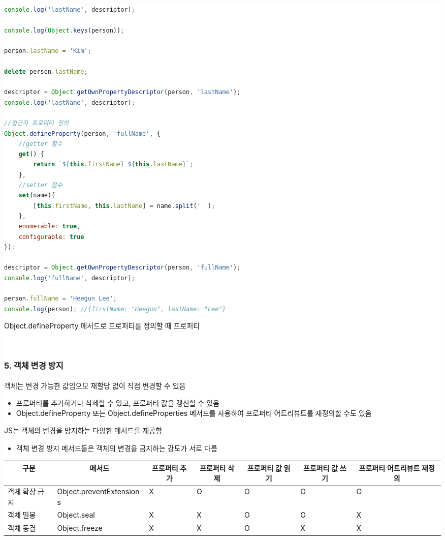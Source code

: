 ```JavaScript
console.log('lastName', descriptor);

console.log(Object.keys(person));

person.lastName = 'Kim';

delete person.lastName;

descriptor = Object.getOwnPropertyDescriptor(person, 'lastName');
console.log('lastName', descriptor);

//접근자 프로퍼티 정의
Object.defineProperty(person, 'fullName', {
    //getter 함수
    get() {
        return `${this.firstName} ${this.lastName}`;
    },
    //setter 함수
    set(name){
        [this.firstName, this.lastName] = name.split(' ');
    },
    enumerable: true,
    configurable: true
});

descriptor = Object.getOwnPropertyDescriptor(person, 'fullName');
console.log('fullName', descriptor);

person.fullName = 'Heegun Lee';
console.log(person); //{firstName: "Heegun", lastName: "Lee"}
```

Object.defineProperty 메서드로 프로퍼티를 정의할 때 프로퍼티 


<br/>

### 5. 객체 변경 방지

객체는 변경 가능한 값임으모 재할당 없이 직접 변경할 수 있음

- 프로퍼티를 추가하거나 삭제할 수 있고, 프로퍼티 값을 갱신할 수 있음
- Object.defineProperty 또는 Object.defineProperties 메서드를 사용하여 프로퍼티 어트리뷰트를 재정의할 수도 있음

JS는 객체의 변경을 방지하는 다양한 메서드를 제공함

- 객체 변경 방지 메서드들은 객체의 변경을 금지하는 강도가 서로 다름

| 구분       | 메서드                      | 프로퍼티 추가 | 프로퍼티 삭제 | 프로퍼티 값 읽기 | 프로퍼티 값 쓰기 | 프로퍼티 어트리뷰트 재정의 |
|----------|--------------------------|---------|---------|-----------|-----------|----------------|
| 객체 확장 금지 | Object.preventExtensions | X       | O       | O         | O         | O              |
| 객체 밀봉    | Object.seal              | X       | X       | O         | O         | X              |
| 객체 동결    | Object.freeze            | X       | X       | O         | X         | X              | 
